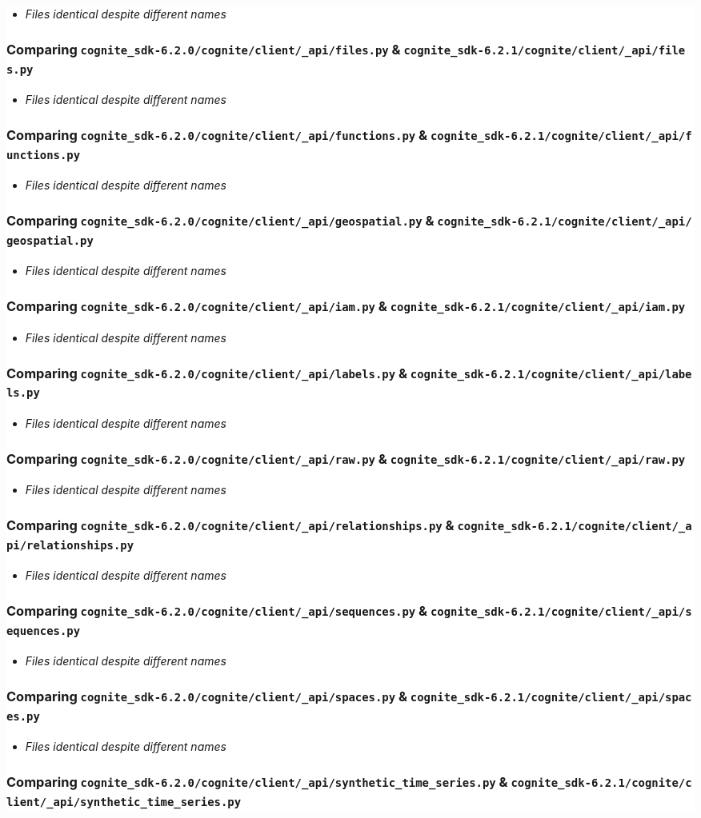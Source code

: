  * *Files identical despite different names*

### Comparing `cognite_sdk-6.2.0/cognite/client/_api/files.py` & `cognite_sdk-6.2.1/cognite/client/_api/files.py`

 * *Files identical despite different names*

### Comparing `cognite_sdk-6.2.0/cognite/client/_api/functions.py` & `cognite_sdk-6.2.1/cognite/client/_api/functions.py`

 * *Files identical despite different names*

### Comparing `cognite_sdk-6.2.0/cognite/client/_api/geospatial.py` & `cognite_sdk-6.2.1/cognite/client/_api/geospatial.py`

 * *Files identical despite different names*

### Comparing `cognite_sdk-6.2.0/cognite/client/_api/iam.py` & `cognite_sdk-6.2.1/cognite/client/_api/iam.py`

 * *Files identical despite different names*

### Comparing `cognite_sdk-6.2.0/cognite/client/_api/labels.py` & `cognite_sdk-6.2.1/cognite/client/_api/labels.py`

 * *Files identical despite different names*

### Comparing `cognite_sdk-6.2.0/cognite/client/_api/raw.py` & `cognite_sdk-6.2.1/cognite/client/_api/raw.py`

 * *Files identical despite different names*

### Comparing `cognite_sdk-6.2.0/cognite/client/_api/relationships.py` & `cognite_sdk-6.2.1/cognite/client/_api/relationships.py`

 * *Files identical despite different names*

### Comparing `cognite_sdk-6.2.0/cognite/client/_api/sequences.py` & `cognite_sdk-6.2.1/cognite/client/_api/sequences.py`

 * *Files identical despite different names*

### Comparing `cognite_sdk-6.2.0/cognite/client/_api/spaces.py` & `cognite_sdk-6.2.1/cognite/client/_api/spaces.py`

 * *Files identical despite different names*

### Comparing `cognite_sdk-6.2.0/cognite/client/_api/synthetic_time_series.py` & `cognite_sdk-6.2.1/cognite/client/_api/synthetic_time_series.py`
